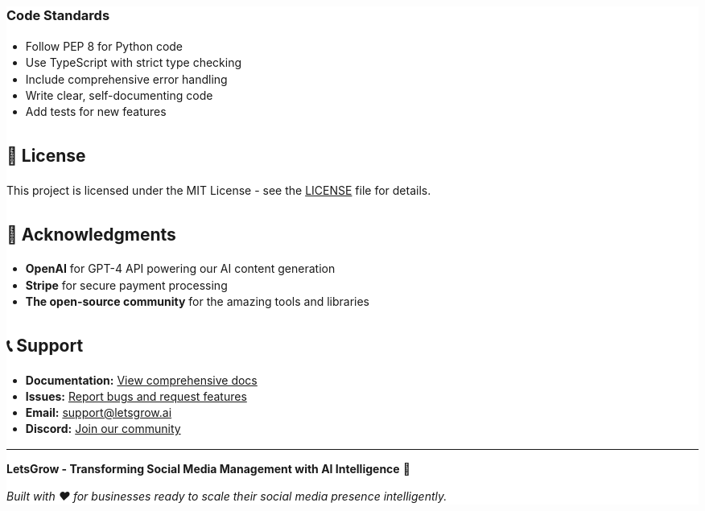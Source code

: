 ### **Code Standards**
- Follow PEP 8 for Python code
- Use TypeScript with strict type checking
- Include comprehensive error handling
- Write clear, self-documenting code
- Add tests for new features

## 📄 License

This project is licensed under the MIT License - see the [LICENSE](LICENSE) file for details.

## 🙏 Acknowledgments

- **OpenAI** for GPT-4 API powering our AI content generation
- **Stripe** for secure payment processing
- **The open-source community** for the amazing tools and libraries

## 📞 Support

- **Documentation:** [View comprehensive docs](docs/)
- **Issues:** [Report bugs and request features](https://github.com/A-tndn/letsgrow-saas-platform/issues)
- **Email:** support@letsgrow.ai
- **Discord:** [Join our community](https://discord.gg/letsgrow)

---

**LetsGrow - Transforming Social Media Management with AI Intelligence** 🚀

*Built with ❤️ for businesses ready to scale their social media presence intelligently.*
